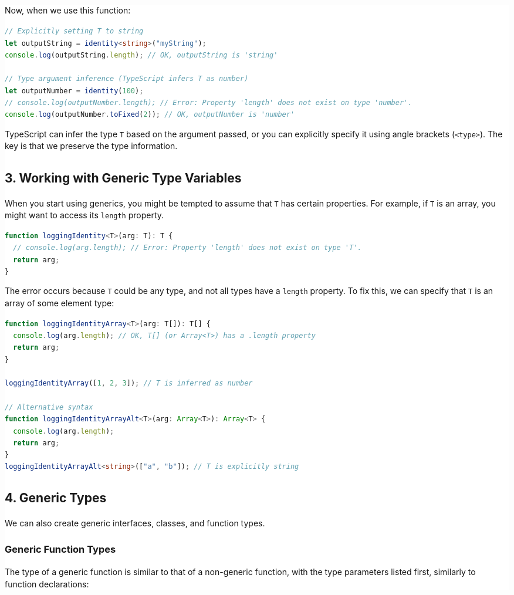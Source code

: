 Now, when we use this function:

```typescript
// Explicitly setting T to string
let outputString = identity<string>("myString");
console.log(outputString.length); // OK, outputString is 'string'

// Type argument inference (TypeScript infers T as number)
let outputNumber = identity(100);
// console.log(outputNumber.length); // Error: Property 'length' does not exist on type 'number'.
console.log(outputNumber.toFixed(2)); // OK, outputNumber is 'number'
```
TypeScript can infer the type `T` based on the argument passed, or you can explicitly specify it using angle brackets (`<type>`). The key is that we preserve the type information.

## 3. Working with Generic Type Variables <a name="working-with-generic-type-variables"></a>
When you start using generics, you might be tempted to assume that `T` has certain properties. For example, if `T` is an array, you might want to access its `length` property.

```typescript
function loggingIdentity<T>(arg: T): T {
  // console.log(arg.length); // Error: Property 'length' does not exist on type 'T'.
  return arg;
}
```
The error occurs because `T` could be any type, and not all types have a `length` property. To fix this, we can specify that `T` is an array of some element type:

```typescript
function loggingIdentityArray<T>(arg: T[]): T[] {
  console.log(arg.length); // OK, T[] (or Array<T>) has a .length property
  return arg;
}

loggingIdentityArray([1, 2, 3]); // T is inferred as number

// Alternative syntax
function loggingIdentityArrayAlt<T>(arg: Array<T>): Array<T> {
  console.log(arg.length);
  return arg;
}
loggingIdentityArrayAlt<string>(["a", "b"]); // T is explicitly string
```

## 4. Generic Types <a name="generic-types"></a>
We can also create generic interfaces, classes, and function types.

### Generic Function Types <a name="generic-function-types"></a>
The type of a generic function is similar to that of a non-generic function, with the type parameters listed first, similarly to function declarations:
